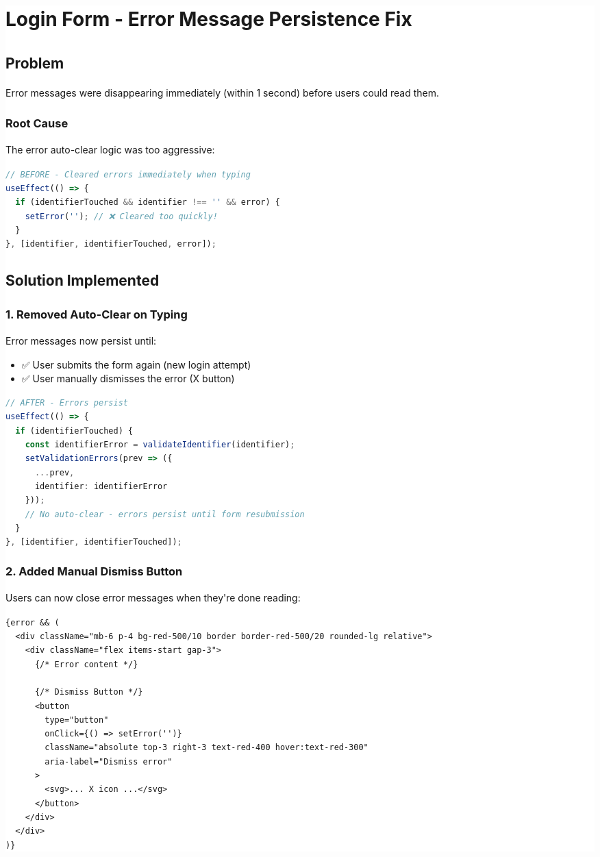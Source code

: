 # Login Form - Error Message Persistence Fix

## Problem
Error messages were disappearing immediately (within 1 second) before users could read them.

### Root Cause
The error auto-clear logic was too aggressive:
```typescript
// BEFORE - Cleared errors immediately when typing
useEffect(() => {
  if (identifierTouched && identifier !== '' && error) {
    setError(''); // ❌ Cleared too quickly!
  }
}, [identifier, identifierTouched, error]);
```

## Solution Implemented

### 1. **Removed Auto-Clear on Typing**
Error messages now persist until:
- ✅ User submits the form again (new login attempt)
- ✅ User manually dismisses the error (X button)

```typescript
// AFTER - Errors persist
useEffect(() => {
  if (identifierTouched) {
    const identifierError = validateIdentifier(identifier);
    setValidationErrors(prev => ({ 
      ...prev, 
      identifier: identifierError 
    }));
    // No auto-clear - errors persist until form resubmission
  }
}, [identifier, identifierTouched]);
```

### 2. **Added Manual Dismiss Button**
Users can now close error messages when they're done reading:

```tsx
{error && (
  <div className="mb-6 p-4 bg-red-500/10 border border-red-500/20 rounded-lg relative">
    <div className="flex items-start gap-3">
      {/* Error content */}
      
      {/* Dismiss Button */}
      <button
        type="button"
        onClick={() => setError('')}
        className="absolute top-3 right-3 text-red-400 hover:text-red-300"
        aria-label="Dismiss error"
      >
        <svg>... X icon ...</svg>
      </button>
    </div>
  </div>
)}
```
